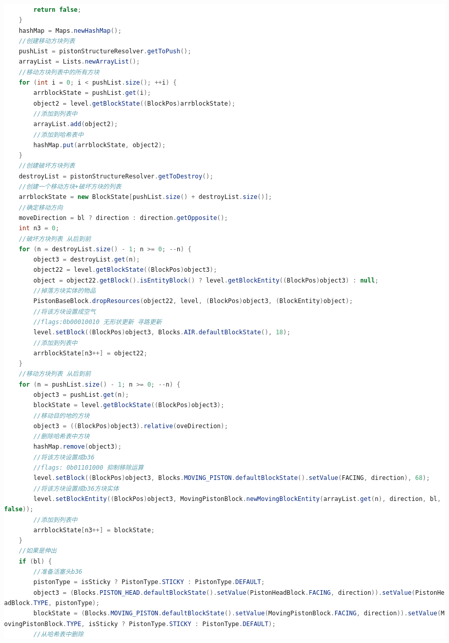 ```java
        return false;
    }
    hashMap = Maps.newHashMap();
    //创建移动方块列表
    pushList = pistonStructureResolver.getToPush();
    arrayList = Lists.newArrayList();
    //移动方块列表中的所有方块
    for (int i = 0; i < pushList.size(); ++i) {
        arrblockState = pushList.get(i);
        object2 = level.getBlockState((BlockPos)arrblockState);
        //添加到列表中
        arrayList.add(object2);
        //添加到哈希表中
        hashMap.put(arrblockState, object2);
    }
    //创建破坏方块列表
    destroyList = pistonStructureResolver.getToDestroy();
    //创建一个移动方块+破坏方块的列表
    arrblockState = new BlockState[pushList.size() + destroyList.size()];
    //确定移动方向
    moveDirection = bl ? direction : direction.getOpposite();
    int n3 = 0;
    //破坏方块列表 从后到前
    for (n = destroyList.size() - 1; n >= 0; --n) {
        object3 = destroyList.get(n);
        object22 = level.getBlockState((BlockPos)object3);
        object = object22.getBlock().isEntityBlock() ? level.getBlockEntity((BlockPos)object3) : null;
        //掉落方块实体的物品
        PistonBaseBlock.dropResources(object22, level, (BlockPos)object3, (BlockEntity)object);
        //将该方块设置成空气
        //flags:0b00010010 无形状更新 寻路更新
        level.setBlock((BlockPos)object3, Blocks.AIR.defaultBlockState(), 18);
        //添加到列表中
        arrblockState[n3++] = object22;
    }
    //移动方块列表 从后到前
    for (n = pushList.size() - 1; n >= 0; --n) {
        object3 = pushList.get(n);
        blockState = level.getBlockState((BlockPos)object3);
        //移动目的地的方块
        object3 = ((BlockPos)object3).relative(oveDirection);
        //删除哈希表中方块
        hashMap.remove(object3);
        //将该方块设置成b36
        //flags: 0b01101000 抑制移除运算
        level.setBlock((BlockPos)object3, Blocks.MOVING_PISTON.defaultBlockState().setValue(FACING, direction), 68);
        //将该方块设置成b36方块实体
        level.setBlockEntity((BlockPos)object3, MovingPistonBlock.newMovingBlockEntity(arrayList.get(n), direction, bl, false));
        //添加到列表中
        arrblockState[n3++] = blockState;
    }
    //如果是伸出
    if (bl) {
        //准备活塞头b36
        pistonType = isSticky ? PistonType.STICKY : PistonType.DEFAULT;
        object3 = (Blocks.PISTON_HEAD.defaultBlockState().setValue(PistonHeadBlock.FACING, direction)).setValue(PistonHeadBlock.TYPE, pistonType);
        blockState = (Blocks.MOVING_PISTON.defaultBlockState().setValue(MovingPistonBlock.FACING, direction)).setValue(MovingPistonBlock.TYPE, isSticky ? PistonType.STICKY : PistonType.DEFAULT);
        //从哈希表中删除
```